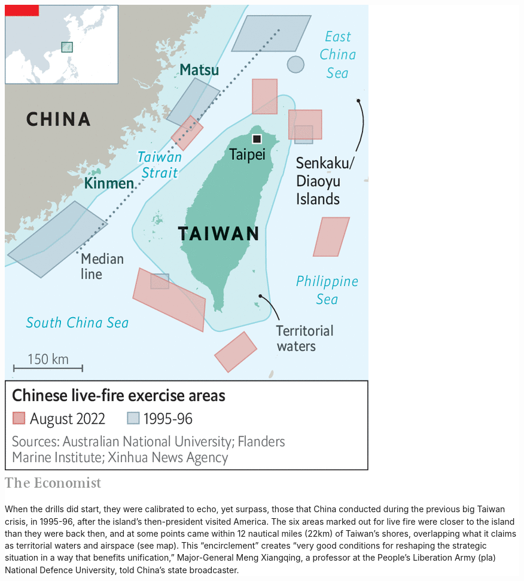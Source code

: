 ![image](images/20220813_CNM915.png) 


When the drills did start, they were calibrated to echo, yet surpass, those that China conducted during the previous big Taiwan crisis, in 1995-96, after the island’s then-president visited America. The six areas marked out for live fire were closer to the island than they were back then, and at some points came within 12 nautical miles (22km) of Taiwan’s shores, overlapping what it claims as territorial waters and airspace (see map). This “encirclement” creates “very good conditions for reshaping the strategic situation in a way that benefits unification,” Major-General Meng Xiangqing, a professor at the People’s Liberation Army (pla) National Defence University, told China’s state broadcaster.
